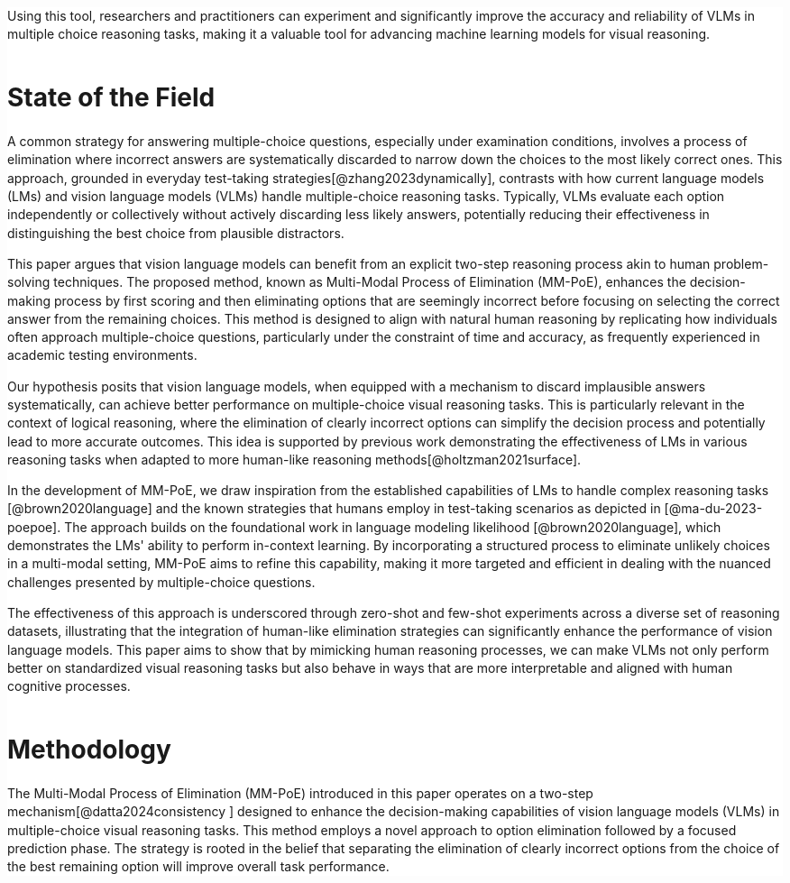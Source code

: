 Using this tool, researchers and practitioners can experiment and significantly improve the accuracy and reliability of VLMs in multiple choice reasoning tasks, making it a valuable tool for advancing machine learning models for visual reasoning.

# State of the Field

A common strategy for answering multiple-choice questions, especially under examination conditions, involves a process of elimination where incorrect answers are systematically discarded to narrow down the choices to the most likely correct ones. This approach, grounded in everyday test-taking strategies[@zhang2023dynamically], contrasts with how current language models (LMs) and vision language models (VLMs) handle multiple-choice reasoning tasks. Typically, VLMs evaluate each option independently or collectively without actively discarding less likely answers, potentially reducing their effectiveness in distinguishing the best choice from plausible distractors.

This paper argues that vision language models can benefit from an explicit two-step reasoning process akin to human problem-solving techniques. The proposed method, known as Multi-Modal Process of Elimination (MM-PoE), enhances the decision-making process by first scoring and then eliminating options that are seemingly incorrect before focusing on selecting the correct answer from the remaining choices. This method is designed to align with natural human reasoning by replicating how individuals often approach multiple-choice questions, particularly under the constraint of time and accuracy, as frequently experienced in academic testing environments.

Our hypothesis posits that vision language models, when equipped with a mechanism to discard implausible answers systematically, can achieve better performance on multiple-choice visual reasoning tasks. This is particularly relevant in the context of logical reasoning, where the elimination of clearly incorrect options can simplify the decision process and potentially lead to more accurate outcomes. This idea is supported by previous work demonstrating the effectiveness of LMs in various reasoning tasks when adapted to more human-like reasoning methods[@holtzman2021surface].

In the development of MM-PoE, we draw inspiration from the established capabilities of LMs to handle complex reasoning tasks [@brown2020language] and the known strategies that humans employ in test-taking scenarios as depicted in [@ma-du-2023-poepoe]. The approach builds on the foundational work in language modeling likelihood [@brown2020language], which demonstrates the LMs' ability to perform in-context learning. By incorporating a structured process to eliminate unlikely choices in a multi-modal setting, MM-PoE aims to refine this capability, making it more targeted and efficient in dealing with the nuanced challenges presented by multiple-choice questions.

The effectiveness of this approach is underscored through zero-shot and few-shot experiments across a diverse set of reasoning datasets, illustrating that the integration of human-like elimination strategies can significantly enhance the performance of vision language models. This paper aims to show that by mimicking human reasoning processes, we can make VLMs not only perform better on standardized visual reasoning tasks but also behave in ways that are more interpretable and aligned with human cognitive processes.


# Methodology

The Multi-Modal Process of Elimination (MM-PoE) introduced in this paper operates on a two-step mechanism[@datta2024consistency
] designed to enhance the decision-making capabilities of vision language models (VLMs) in multiple-choice visual reasoning tasks. This method employs a novel approach to option elimination followed by a focused prediction phase. The strategy is rooted in the belief that separating the elimination of clearly incorrect options from the choice of the best remaining option will improve overall task performance.
